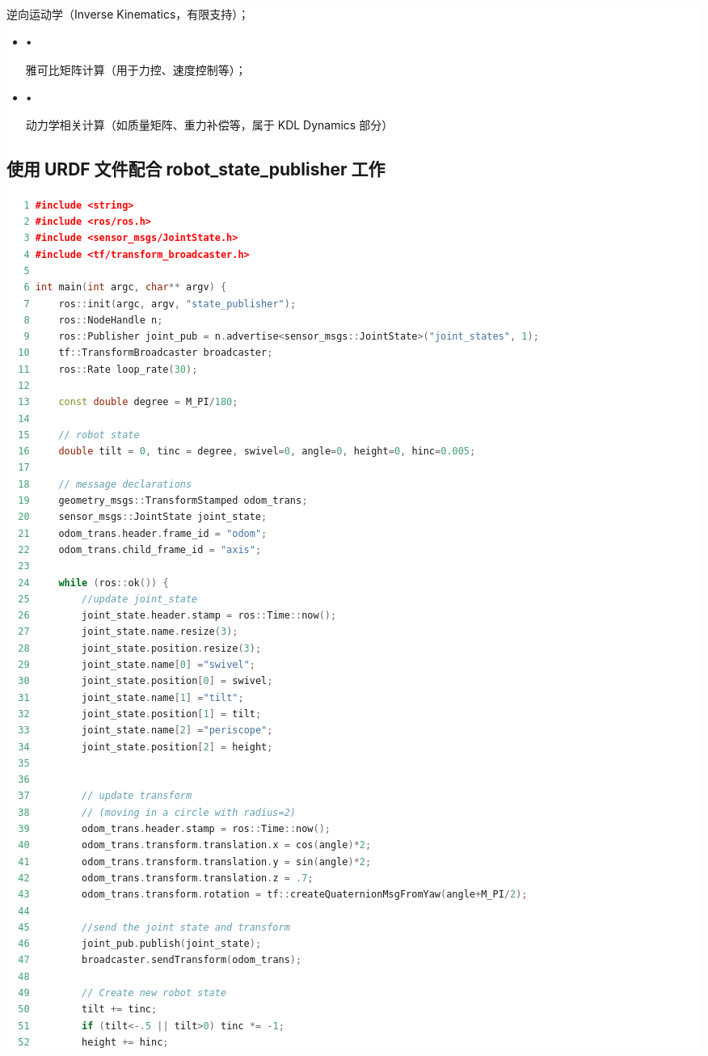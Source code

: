   逆向运动学（Inverse Kinematics，有限支持）；

- •
  
  雅可比矩阵计算（用于力控、速度控制等）；

- •
  
  动力学相关计算（如质量矩阵、重力补偿等，属于 KDL Dynamics 部分）

## 使用 URDF 文件配合 robot_state_publisher 工作

```cpp
   1 #include <string>
   2 #include <ros/ros.h>
   3 #include <sensor_msgs/JointState.h>
   4 #include <tf/transform_broadcaster.h>
   5 
   6 int main(int argc, char** argv) {
   7     ros::init(argc, argv, "state_publisher");
   8     ros::NodeHandle n;
   9     ros::Publisher joint_pub = n.advertise<sensor_msgs::JointState>("joint_states", 1);
  10     tf::TransformBroadcaster broadcaster;
  11     ros::Rate loop_rate(30);
  12 
  13     const double degree = M_PI/180;
  14 
  15     // robot state
  16     double tilt = 0, tinc = degree, swivel=0, angle=0, height=0, hinc=0.005;
  17 
  18     // message declarations
  19     geometry_msgs::TransformStamped odom_trans;
  20     sensor_msgs::JointState joint_state;
  21     odom_trans.header.frame_id = "odom";
  22     odom_trans.child_frame_id = "axis";
  23 
  24     while (ros::ok()) {
  25         //update joint_state
  26         joint_state.header.stamp = ros::Time::now();
  27         joint_state.name.resize(3);
  28         joint_state.position.resize(3);
  29         joint_state.name[0] ="swivel";
  30         joint_state.position[0] = swivel;
  31         joint_state.name[1] ="tilt";
  32         joint_state.position[1] = tilt;
  33         joint_state.name[2] ="periscope";
  34         joint_state.position[2] = height;
  35 
  36 
  37         // update transform
  38         // (moving in a circle with radius=2)
  39         odom_trans.header.stamp = ros::Time::now();
  40         odom_trans.transform.translation.x = cos(angle)*2;
  41         odom_trans.transform.translation.y = sin(angle)*2;
  42         odom_trans.transform.translation.z = .7;
  43         odom_trans.transform.rotation = tf::createQuaternionMsgFromYaw(angle+M_PI/2);
  44 
  45         //send the joint state and transform
  46         joint_pub.publish(joint_state);
  47         broadcaster.sendTransform(odom_trans);
  48 
  49         // Create new robot state
  50         tilt += tinc;
  51         if (tilt<-.5 || tilt>0) tinc *= -1;
  52         height += hinc;
```